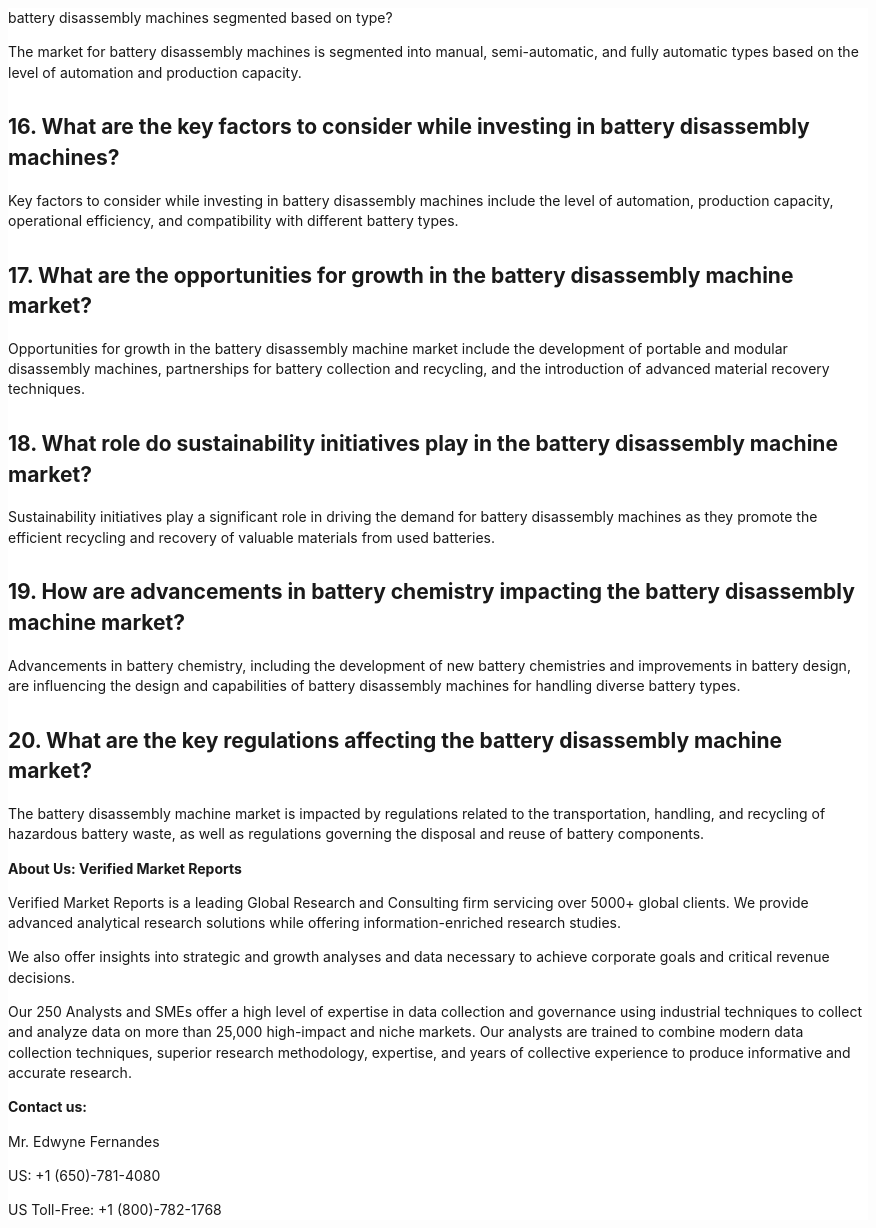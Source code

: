 battery disassembly machines segmented based on type?</h2><p>The market for battery disassembly machines is segmented into manual, semi-automatic, and fully automatic types based on the level of automation and production capacity.</p><h2>16. What are the key factors to consider while investing in battery disassembly machines?</h2><p>Key factors to consider while investing in battery disassembly machines include the level of automation, production capacity, operational efficiency, and compatibility with different battery types.</p><h2>17. What are the opportunities for growth in the battery disassembly machine market?</h2><p>Opportunities for growth in the battery disassembly machine market include the development of portable and modular disassembly machines, partnerships for battery collection and recycling, and the introduction of advanced material recovery techniques.</p><h2>18. What role do sustainability initiatives play in the battery disassembly machine market?</h2><p>Sustainability initiatives play a significant role in driving the demand for battery disassembly machines as they promote the efficient recycling and recovery of valuable materials from used batteries.</p><h2>19. How are advancements in battery chemistry impacting the battery disassembly machine market?</h2><p>Advancements in battery chemistry, including the development of new battery chemistries and improvements in battery design, are influencing the design and capabilities of battery disassembly machines for handling diverse battery types.</p><h2>20. What are the key regulations affecting the battery disassembly machine market?</h2><p>The battery disassembly machine market is impacted by regulations related to the transportation, handling, and recycling of hazardous battery waste, as well as regulations governing the disposal and reuse of battery components.</p></body></html><p id="" class=""><strong>About Us: Verified Market Reports</strong></p><p id="" class="">Verified Market Reports is a leading Global Research and Consulting firm servicing over 5000+ global clients. We provide advanced analytical research solutions while offering information-enriched research studies.</p><p id="" class="">We also offer insights into strategic and growth analyses and data necessary to achieve corporate goals and critical revenue decisions.</p><p id="" class="">Our 250 Analysts and SMEs offer a high level of expertise in data collection and governance using industrial techniques to collect and analyze data on more than 25,000 high-impact and niche markets. Our analysts are trained to combine modern data collection techniques, superior research methodology, expertise, and years of collective experience to produce informative and accurate research.</p><p id="" class=""><strong>Contact us:</strong></p><p id="" class="">Mr. Edwyne Fernandes</p><p id="" class="">US: +1 (650)-781-4080</p><p id="" class="">US Toll-Free: +1 (800)-782-1768</p>
